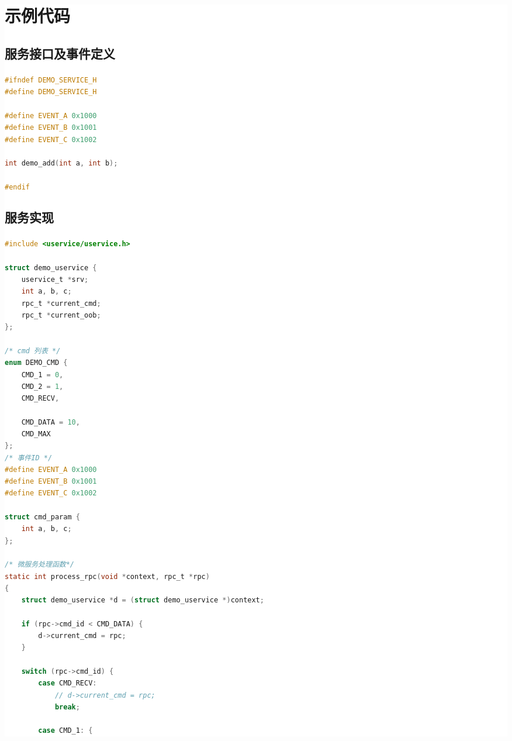 # 示例代码

## 服务接口及事件定义

```c
#ifndef DEMO_SERVICE_H
#define DEMO_SERVICE_H

#define EVENT_A 0x1000
#define EVENT_B 0x1001
#define EVENT_C 0x1002

int demo_add(int a, int b);

#endif
```

## 服务实现

```c
#include <uservice/uservice.h>

struct demo_uservice {
    uservice_t *srv;
    int a, b, c;
    rpc_t *current_cmd;
    rpc_t *current_oob;
};

/* cmd 列表 */
enum DEMO_CMD {
    CMD_1 = 0,
    CMD_2 = 1,
    CMD_RECV,

    CMD_DATA = 10,
    CMD_MAX
};
/* 事件ID */
#define EVENT_A 0x1000
#define EVENT_B 0x1001
#define EVENT_C 0x1002

struct cmd_param {
    int a, b, c;
};

/* 微服务处理函数*/
static int process_rpc(void *context, rpc_t *rpc)
{
    struct demo_uservice *d = (struct demo_uservice *)context;

    if (rpc->cmd_id < CMD_DATA) {
        d->current_cmd = rpc;
    }

    switch (rpc->cmd_id) {
        case CMD_RECV:
            // d->current_cmd = rpc;
            break;

        case CMD_1: {
```